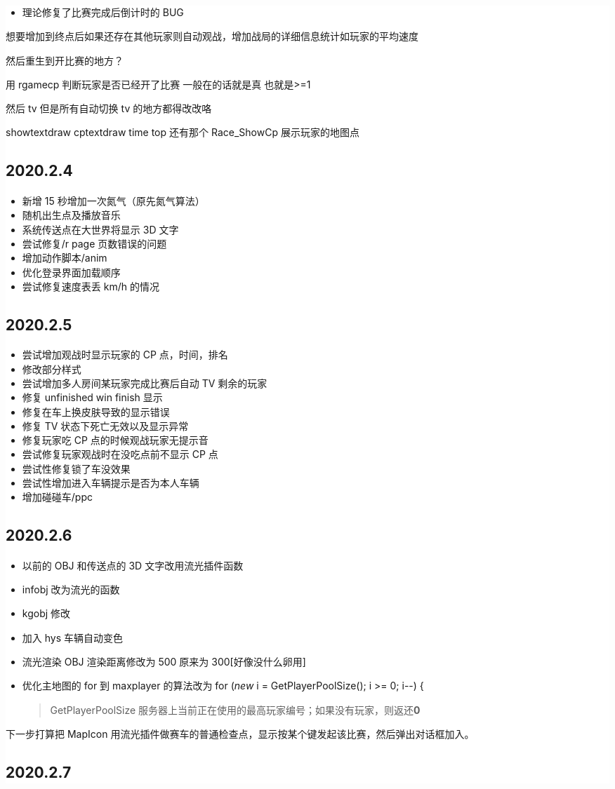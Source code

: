 - 理论修复了比赛完成后倒计时的 BUG

想要增加到终点后如果还存在其他玩家则自动观战，增加战局的详细信息统计如玩家的平均速度

然后重生到开比赛的地方？

用 rgamecp 判断玩家是否已经开了比赛 一般在的话就是真 也就是>=1

然后 tv 但是所有自动切换 tv 的地方都得改改咯

showtextdraw cptextdraw time top 还有那个 Race_ShowCp 展示玩家的地图点

## 2020.2.4

- 新增 15 秒增加一次氮气（原先氮气算法）
- 随机出生点及播放音乐
- 系统传送点在大世界将显示 3D 文字
- 尝试修复/r page 页数错误的问题
- 增加动作脚本/anim
- 优化登录界面加载顺序
- 尝试修复速度表丢 km/h 的情况

## 2020.2.5

- 尝试增加观战时显示玩家的 CP 点，时间，排名
- 修改部分样式
- 尝试增加多人房间某玩家完成比赛后自动 TV 剩余的玩家
- 修复 unfinished win finish 显示
- 修复在车上换皮肤导致的显示错误
- 修复 TV 状态下死亡无效以及显示异常
- 修复玩家吃 CP 点的时候观战玩家无提示音
- 尝试修复玩家观战时在没吃点前不显示 CP 点
- 尝试性修复锁了车没效果
- 尝试性增加进入车辆提示是否为本人车辆
- 增加碰碰车/ppc

## 2020.2.6

- 以前的 OBJ 和传送点的 3D 文字改用流光插件函数

- infobj 改为流光的函数

- kgobj 修改

- 加入 hys 车辆自动变色

- 流光渲染 OBJ 渲染距离修改为 500 原来为 300[好像没什么卵用]

- 优化主地图的 for 到 maxplayer 的算法改为 for (_new_ i = GetPlayerPoolSize(); i >= 0; i--) {

  > GetPlayerPoolSize 服务器上当前正在使用的最高玩家编号；如果没有玩家，则返还**0**

下一步打算把 MapIcon 用流光插件做赛车的普通检查点，显示按某个键发起该比赛，然后弹出对话框加入。

## 2020.2.7
